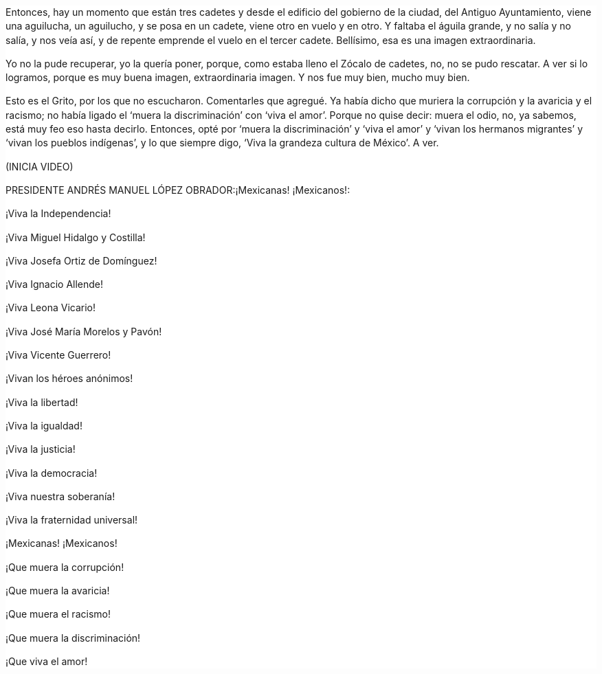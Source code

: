 Entonces, hay un momento que están tres cadetes y desde el edificio del
gobierno de la ciudad, del Antiguo Ayuntamiento, viene una aguilucha, un
aguilucho, y se posa en un cadete, viene otro en vuelo y en otro. Y faltaba el
águila grande, y no salía y no salía, y nos veía así, y de repente emprende el
vuelo en el tercer cadete. Bellísimo, esa es una imagen extraordinaria.

Yo no la pude recuperar, yo la quería poner, porque, como estaba lleno el
Zócalo de cadetes, no, no se pudo rescatar. A ver si lo logramos, porque es
muy buena imagen, extraordinaria imagen. Y nos fue muy bien, mucho muy bien.

Esto es el Grito, por los que no escucharon. Comentarles que agregué. Ya había
dicho que muriera la corrupción y la avaricia y el racismo; no había ligado el
‘muera la discriminación’ con ‘viva el amor’. Porque no quise decir: muera el
odio, no, ya sabemos, está muy feo eso hasta decirlo. Entonces, opté por
‘muera la discriminación’ y ‘viva el amor’ y ‘vivan los hermanos migrantes’ y
‘vivan los pueblos indígenas’, y lo que siempre digo, ‘Viva la grandeza
cultura de México’. A ver.

(INICIA VIDEO)

PRESIDENTE ANDRÉS MANUEL LÓPEZ OBRADOR:¡Mexicanas! ¡Mexicanos!:

¡Viva la Independencia!

¡Viva Miguel Hidalgo y Costilla!

¡Viva Josefa Ortiz de Domínguez!

¡Viva Ignacio Allende!

¡Viva Leona Vicario!

¡Viva José María Morelos y Pavón!

¡Viva Vicente Guerrero!

¡Vivan los héroes anónimos!

¡Viva la libertad!

¡Viva la igualdad!

¡Viva la justicia!

¡Viva la democracia!

¡Viva nuestra soberanía!

¡Viva la fraternidad universal!

¡Mexicanas! ¡Mexicanos!

¡Que muera la corrupción!

¡Que muera la avaricia!

¡Que muera el racismo!

¡Que muera la discriminación!

¡Que viva el amor!​
